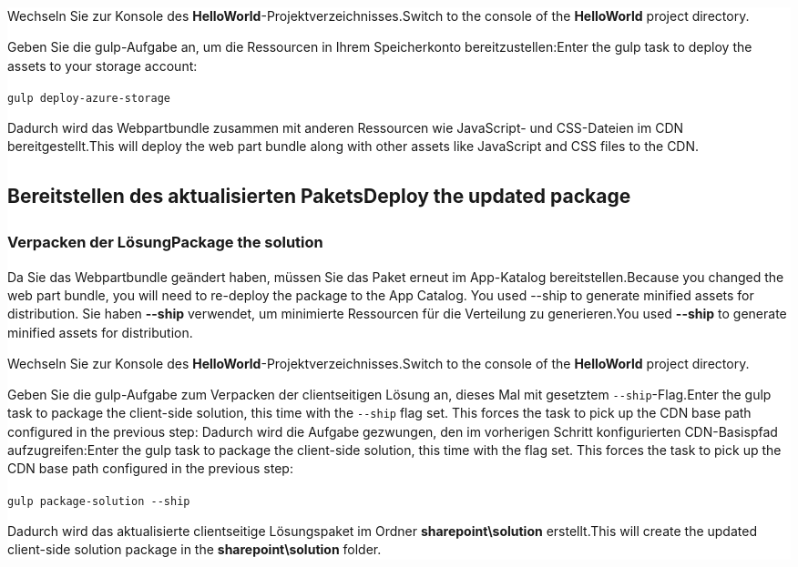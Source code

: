 <span data-ttu-id="6e116-173">Wechseln Sie zur Konsole des **HelloWorld**-Projektverzeichnisses.</span><span class="sxs-lookup"><span data-stu-id="6e116-173">Switch to the console of the **HelloWorld** project directory.</span></span>

<span data-ttu-id="6e116-174">Geben Sie die gulp-Aufgabe an, um die Ressourcen in Ihrem Speicherkonto bereitzustellen:</span><span class="sxs-lookup"><span data-stu-id="6e116-174">Enter the gulp task to deploy the assets to your storage account:</span></span>

```
gulp deploy-azure-storage
```

<span data-ttu-id="6e116-175">Dadurch wird das Webpartbundle zusammen mit anderen Ressourcen wie JavaScript- und CSS-Dateien im CDN bereitgestellt.</span><span class="sxs-lookup"><span data-stu-id="6e116-175">This will deploy the web part bundle along with other assets like JavaScript and CSS files to the CDN.</span></span>

## <a name="deploy-the-updated-package"></a><span data-ttu-id="6e116-176">Bereitstellen des aktualisierten Pakets</span><span class="sxs-lookup"><span data-stu-id="6e116-176">Deploy the updated package</span></span>

### <a name="package-the-solution"></a><span data-ttu-id="6e116-177">Verpacken der Lösung</span><span class="sxs-lookup"><span data-stu-id="6e116-177">Package the solution</span></span>

<span data-ttu-id="6e116-178">Da Sie das Webpartbundle geändert haben, müssen Sie das Paket erneut im App-Katalog bereitstellen.</span><span class="sxs-lookup"><span data-stu-id="6e116-178">Because you changed the web part bundle, you will need to re-deploy the package to the App Catalog. You used --ship to generate minified assets for distribution.</span></span> <span data-ttu-id="6e116-179">Sie haben **--ship** verwendet, um minimierte Ressourcen für die Verteilung zu generieren.</span><span class="sxs-lookup"><span data-stu-id="6e116-179">You used **--ship** to generate minified assets for distribution.</span></span>

<span data-ttu-id="6e116-180">Wechseln Sie zur Konsole des **HelloWorld**-Projektverzeichnisses.</span><span class="sxs-lookup"><span data-stu-id="6e116-180">Switch to the console of the **HelloWorld** project directory.</span></span>

<span data-ttu-id="6e116-181">Geben Sie die gulp-Aufgabe zum Verpacken der clientseitigen Lösung an, dieses Mal mit gesetztem `--ship`-Flag.</span><span class="sxs-lookup"><span data-stu-id="6e116-181">Enter the gulp task to package the client-side solution, this time with the `--ship` flag set. This forces the task to pick up the CDN base path configured in the previous step:</span></span> <span data-ttu-id="6e116-182">Dadurch wird die Aufgabe gezwungen, den im vorherigen Schritt konfigurierten CDN-Basispfad aufzugreifen:</span><span class="sxs-lookup"><span data-stu-id="6e116-182">Enter the gulp task to package the client-side solution, this time with the  flag set. This forces the task to pick up the CDN base path configured in the previous step:</span></span>

```
gulp package-solution --ship
```

<span data-ttu-id="6e116-183">Dadurch wird das aktualisierte clientseitige Lösungspaket im Ordner **sharepoint\solution** erstellt.</span><span class="sxs-lookup"><span data-stu-id="6e116-183">This will create the updated client-side solution package in the **sharepoint\solution** folder.</span></span>

